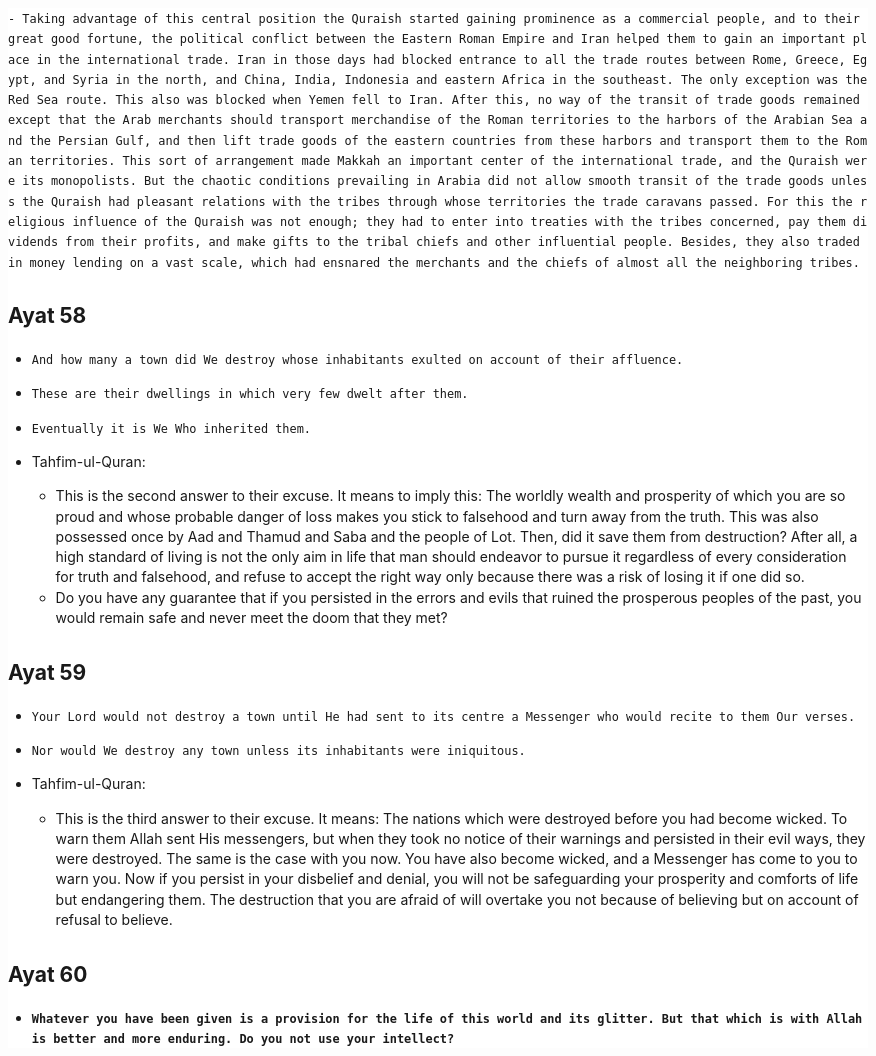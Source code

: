     - Taking advantage of this central position the Quraish started gaining prominence as a commercial people, and to their great good fortune, the political conflict between the Eastern Roman Empire and Iran helped them to gain an important place in the international trade. Iran in those days had blocked entrance to all the trade routes between Rome, Greece, Egypt, and Syria in the north, and China, India, Indonesia and eastern Africa in the southeast. The only exception was the Red Sea route. This also was blocked when Yemen fell to Iran. After this, no way of the transit of trade goods remained except that the Arab merchants should transport merchandise of the Roman territories to the harbors of the Arabian Sea and the Persian Gulf, and then lift trade goods of the eastern countries from these harbors and transport them to the Roman territories. This sort of arrangement made Makkah an important center of the international trade, and the Quraish were its monopolists. But the chaotic conditions prevailing in Arabia did not allow smooth transit of the trade goods unless the Quraish had pleasant relations with the tribes through whose territories the trade caravans passed. For this the religious influence of the Quraish was not enough; they had to enter into treaties with the tribes concerned, pay them dividends from their profits, and make gifts to the tribal chiefs and other influential people. Besides, they also traded in money lending on a vast scale, which had ensnared the merchants and the chiefs of almost all the neighboring tribes.

## Ayat 58

- `And how many a town did We destroy whose inhabitants exulted on account of their affluence.`
- `These are their dwellings in which very few dwelt after them.`
- `Eventually it is We Who inherited them.`

- Tahfim-ul-Quran:
  - This is the second answer to their excuse. It means to imply this: The worldly wealth and prosperity of which you are so proud and whose probable danger of loss makes you stick to falsehood and turn away from the truth. This was also possessed once by Aad and Thamud and Saba and the people of Lot. Then, did it save them from destruction? After all, a high standard of living is not the only aim in life that man should endeavor to pursue it regardless of every consideration for truth and falsehood, and refuse to accept the right way only because there was a risk of losing it if one did so.
  - Do you have any guarantee that if you persisted in the errors and evils that ruined the prosperous peoples of the past, you would remain safe and never meet the doom that they met?

## Ayat 59

- `Your Lord would not destroy a town until He had sent to its centre a Messenger who would recite to them Our verses.`
- `Nor would We destroy any town unless its inhabitants were iniquitous.`

- Tahfim-ul-Quran:
  - This is the third answer to their excuse. It means: The nations which were destroyed before you had become wicked. To warn them Allah sent His messengers, but when they took no notice of their warnings and persisted in their evil ways, they were destroyed. The same is the case with you now. You have also become wicked, and a Messenger has come to you to warn you. Now if you persist in your disbelief and denial, you will not be safeguarding your prosperity and comforts of life but endangering them. The destruction that you are afraid of will overtake you not because of believing but on account of refusal to believe.


## Ayat 60

- **`Whatever you have been given is a provision for the life of this world and its glitter. But that which is with Allah is better and more enduring. Do you not use your intellect?`**